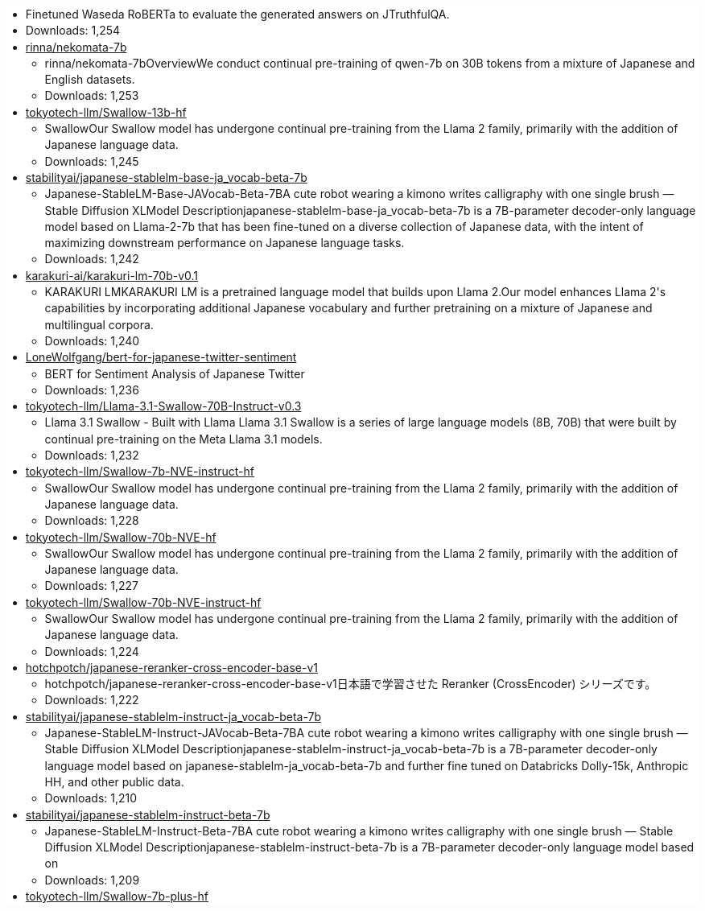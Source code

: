   - Finetuned Waseda RoBERTa to evaluate the generated answers on JTruthfulQA.
  - Downloads: 1,254
- [rinna/nekomata-7b](https://huggingface.co/rinna/nekomata-7b)
  - rinna/nekomata-7bOverviewWe conduct continual pre-training of qwen-7b on 30B tokens from a mixture of Japanese and English datasets.
  - Downloads: 1,253
- [tokyotech-llm/Swallow-13b-hf](https://huggingface.co/tokyotech-llm/Swallow-13b-hf)
  - SwallowOur Swallow model has undergone continual pre-training from the Llama 2 family, primarily with the addition of Japanese language data.
  - Downloads: 1,245
- [stabilityai/japanese-stablelm-base-ja_vocab-beta-7b](https://huggingface.co/stabilityai/japanese-stablelm-base-ja_vocab-beta-7b)
  - Japanese-StableLM-Base-JAVocab-Beta-7BA cute robot wearing a kimono writes calligraphy with one single brush — Stable Diffusion XLModel Descriptionjapanese-stablelm-base-ja_vocab-beta-7b is a 7B-parameter decoder-only language model based on Llama-2-7b that has been fine-tuned on a diverse collection of Japanese data, with the intent of maximizing downstream performance on Japanese language tasks.
  - Downloads: 1,242
- [karakuri-ai/karakuri-lm-70b-v0.1](https://huggingface.co/karakuri-ai/karakuri-lm-70b-v0.1)
  - KARAKURI LMKARAKURI LM is a pretrained language model that builds upon Llama 2.Our model enhances Llama 2's capabilities by incorporating additional Japanese vocabulary and further pretraining on a mixture of Japanese and multilingual corpora.
  - Downloads: 1,240
- [LoneWolfgang/bert-for-japanese-twitter-sentiment](https://huggingface.co/LoneWolfgang/bert-for-japanese-twitter-sentiment)
  - BERT for Sentiment Analysis of Japanese Twitter
  - Downloads: 1,236
- [tokyotech-llm/Llama-3.1-Swallow-70B-Instruct-v0.3](https://huggingface.co/tokyotech-llm/Llama-3.1-Swallow-70B-Instruct-v0.3)
  - Llama 3.1 Swallow - Built with Llama Llama 3.1 Swallow is a series of large language models (8B, 70B) that were built by continual pre-training on the Meta Llama 3.1 models.
  - Downloads: 1,232
- [tokyotech-llm/Swallow-7b-NVE-instruct-hf](https://huggingface.co/tokyotech-llm/Swallow-7b-NVE-instruct-hf)
  - SwallowOur Swallow model has undergone continual pre-training from the Llama 2 family, primarily with the addition of Japanese language data.
  - Downloads: 1,228
- [tokyotech-llm/Swallow-70b-NVE-hf](https://huggingface.co/tokyotech-llm/Swallow-70b-NVE-hf)
  - SwallowOur Swallow model has undergone continual pre-training from the Llama 2 family, primarily with the addition of Japanese language data.
  - Downloads: 1,227
- [tokyotech-llm/Swallow-70b-NVE-instruct-hf](https://huggingface.co/tokyotech-llm/Swallow-70b-NVE-instruct-hf)
  - SwallowOur Swallow model has undergone continual pre-training from the Llama 2 family, primarily with the addition of Japanese language data.
  - Downloads: 1,224
- [hotchpotch/japanese-reranker-cross-encoder-base-v1](https://huggingface.co/hotchpotch/japanese-reranker-cross-encoder-base-v1)
  - hotchpotch/japanese-reranker-cross-encoder-base-v1日本語で学習させた Reranker (CrossEncoder) シリーズです。
  - Downloads: 1,222
- [stabilityai/japanese-stablelm-instruct-ja_vocab-beta-7b](https://huggingface.co/stabilityai/japanese-stablelm-instruct-ja_vocab-beta-7b)
  - Japanese-StableLM-Instruct-JAVocab-Beta-7BA cute robot wearing a kimono writes calligraphy with one single brush — Stable Diffusion XLModel Descriptionjapanese-stablelm-instruct-ja_vocab-beta-7b is a 7B-parameter decoder-only language model based on japanese-stablelm-ja_vocab-beta-7b and further fine tuned on Databricks Dolly-15k, Anthropic HH, and other public data.
  - Downloads: 1,210
- [stabilityai/japanese-stablelm-instruct-beta-7b](https://huggingface.co/stabilityai/japanese-stablelm-instruct-beta-7b)
  - Japanese-StableLM-Instruct-Beta-7BA cute robot wearing a kimono writes calligraphy with one single brush — Stable Diffusion XLModel Descriptionjapanese-stablelm-instruct-beta-7b is a 7B-parameter decoder-only language model based on
  - Downloads: 1,209
- [tokyotech-llm/Swallow-7b-plus-hf](https://huggingface.co/tokyotech-llm/Swallow-7b-plus-hf)